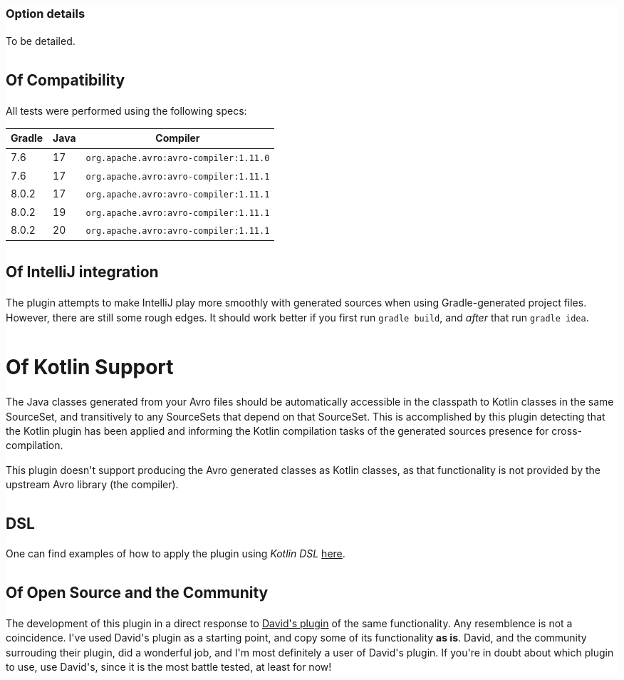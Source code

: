 ### Option details

To be detailed.

## Of Compatibility

All tests were performed using the following specs:

| Gradle | Java | Compiler                               |
|--------|------|----------------------------------------|
| 7.6    | 17   | `org.apache.avro:avro-compiler:1.11.0` |
| 7.6    | 17   | `org.apache.avro:avro-compiler:1.11.1` |
| 8.0.2  | 17   | `org.apache.avro:avro-compiler:1.11.1` |
| 8.0.2  | 19   | `org.apache.avro:avro-compiler:1.11.1` |
| 8.0.2  | 20   | `org.apache.avro:avro-compiler:1.11.1` |


## Of IntelliJ integration

The plugin attempts to make IntelliJ play more smoothly with generated sources when using Gradle-generated project files.
However, there are still some rough edges.
It should work better if you first run `gradle build`, and _after_ that run `gradle idea`.

# Of Kotlin Support

The Java classes generated from your Avro files should be automatically accessible in the classpath to Kotlin classes in the same SourceSet,
and transitively to any SourceSets that depend on that SourceSet.
This is accomplished by this plugin detecting that the Kotlin plugin has been applied and informing the Kotlin compilation tasks
of the generated sources presence for cross-compilation.

This plugin doesn't support producing the Avro generated classes as Kotlin classes, as that functionality is not
provided by the upstream Avro library (the compiler).

## DSL

One can find examples of how to apply the plugin using _Kotlin DSL_ [here](use-cases/kotlin-complete/build.gradle.kts).

## Of Open Source and the Community

The development of this plugin in a direct response to [David's plugin](https://github.com/davidmc24/gradle-avro-plugin)
of the same functionality.
Any resemblence is not a coincidence. I've used David's plugin as a starting point, and copy some
of its functionality **as is**. David, and the community surrouding their plugin, did a wonderful job,
and I'm most definitely a user of David's plugin. If you're in doubt about which plugin to use, use
David's, since it is the most battle tested, at least for now!
